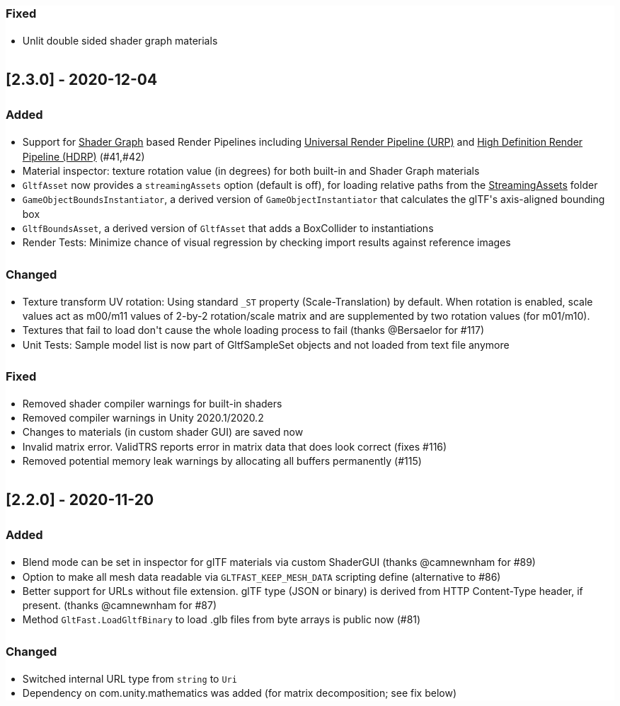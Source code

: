 ### Fixed
- Unlit double sided shader graph materials

## [2.3.0] - 2020-12-04

### Added
- Support for [Shader Graph](https://unity.com/shader-graph) based Render Pipelines including [Universal Render Pipeline (URP)](https://unity.com/srp/universal-render-pipeline) and [High Definition Render Pipeline (HDRP)](https://unity.com/srp/High-Definition-Render-Pipeline) (#41,#42)
- Material inspector: texture rotation value (in degrees) for both built-in and Shader Graph materials
- `GltfAsset` now provides a `streamingAssets` option (default is off), for loading relative paths from the [StreamingAssets](https://docs.unity3d.com/Manual/StreamingAssets.html) folder
- `GameObjectBoundsInstantiator`, a derived version of `GameObjectInstantiator` that calculates the glTF's axis-aligned bounding box
- `GltfBoundsAsset`, a derived version of `GltfAsset` that adds a BoxCollider to instantiations
- Render Tests: Minimize chance of visual regression by checking import results against reference images

### Changed
- Texture transform UV rotation: Using standard `_ST` property (Scale-Translation) by default. When rotation is enabled, scale values act as m00/m11 values of 2-by-2 rotation/scale matrix and are supplemented by two rotation values (for m01/m10).
- Textures that fail to load don't cause the whole loading process to fail (thanks @Bersaelor for #117)
- Unit Tests: Sample model list is now part of GltfSampleSet objects and not loaded from text file anymore

### Fixed
- Removed shader compiler warnings for built-in shaders
- Removed compiler warnings in Unity 2020.1/2020.2
- Changes to materials (in custom shader GUI) are saved now
- Invalid matrix error. ValidTRS reports error in matrix data that does look correct (fixes #116)
- Removed potential memory leak warnings by allocating all buffers permanently (#115)

## [2.2.0] - 2020-11-20

### Added
- Blend mode can be set in inspector for glTF materials via custom ShaderGUI (thanks @camnewnham for #89)
- Option to make all mesh data readable via `GLTFAST_KEEP_MESH_DATA` scripting define (alternative to #86)
- Better support for URLs without file extension. glTF type (JSON or binary) is derived from HTTP Content-Type header, if present. (thanks @camnewnham for #87)
- Method `GltFast.LoadGltfBinary` to load .glb files from byte arrays is public now (#81)

### Changed
- Switched internal URL type from `string` to `Uri`
- Dependency on com.unity.mathematics was added (for matrix decomposition; see fix below)


[Entities1.0]: https://docs.unity3d.com/Packages/com.unity.entities@1.0
[Entities1.2]: https://docs.unity3d.com/Packages/com.unity.entities@1.2
[Collections]: https://docs.unity3d.com/Packages/com.unity.collections@latest/
[JobsPkg]: https://docs.unity3d.com/Packages/com.unity.jobs@latest/
[KtxUnity]: https://github.com/atteneder/KtxUnity
[KtxForUnity]: https://docs.unity3d.com/Packages/com.unity.cloud.ktx@latest/
[DanDovi]: https://github.com/DanDovi
[DracoForUnity]: https://docs.unity3d.com/Packages/com.unity.cloud.draco@latest
[DracoUnity]: https://github.com/atteneder/DracoUnity
[PolySpatialVisionOS]: https://docs.unity3d.com/Packages/com.unity.polyspatial.visionos@latest/
[meshoptUnity]: https://docs.unity3d.com/Packages/com.unity.meshopt.decompress@latest/
[aurorahcx]: https://github.com/aurorahcx
[Battlehub0x]: https://github.com/Battlehub0x
[Bersaelor]: https://github.com/Bersaelor
[EricBeetsOfficial-Opuscope]: https://github.com/EricBeetsOfficial-Opuscope
[Hexer611]: https://github.com/Hexer611
[Holo-Krzysztof]: https://github.com/Holo-Krzysztof
[Hugo-Didimo]: https://github.com/Hugo-Didimo
[hybridherbst]: https://github.com/hybridherbst
[krisrok]: https://github.com/krisrok
[Kushulain]: https://github.com/Kushulain
[mikejurka]: https://github.com/mikejurka
[ReadyPlayerMe]: https://readyplayer.me
[rt-nikowiss]: https://github.com/rt-nikowiss
[sandr01d]: https://github.com/sandr01d
[NyxStudio]: https://github.com/NyxStudio
[zharry]: https://github.com/zharry
[weichx]: https://gist.github.com/weichx
[wonkee-kim]: https://github.com/wonkee-kim